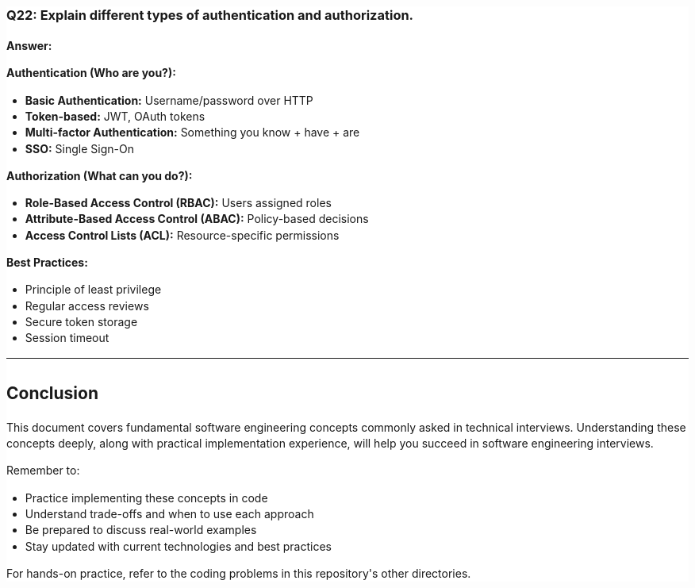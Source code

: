### Q22: Explain different types of authentication and authorization.

**Answer:**

**Authentication (Who are you?):**
- **Basic Authentication:** Username/password over HTTP
- **Token-based:** JWT, OAuth tokens
- **Multi-factor Authentication:** Something you know + have + are
- **SSO:** Single Sign-On

**Authorization (What can you do?):**
- **Role-Based Access Control (RBAC):** Users assigned roles
- **Attribute-Based Access Control (ABAC):** Policy-based decisions
- **Access Control Lists (ACL):** Resource-specific permissions

**Best Practices:**
- Principle of least privilege
- Regular access reviews
- Secure token storage
- Session timeout

---

## Conclusion

This document covers fundamental software engineering concepts commonly asked in technical interviews. Understanding these concepts deeply, along with practical implementation experience, will help you succeed in software engineering interviews.

Remember to:
- Practice implementing these concepts in code
- Understand trade-offs and when to use each approach
- Be prepared to discuss real-world examples
- Stay updated with current technologies and best practices

For hands-on practice, refer to the coding problems in this repository's other directories.
